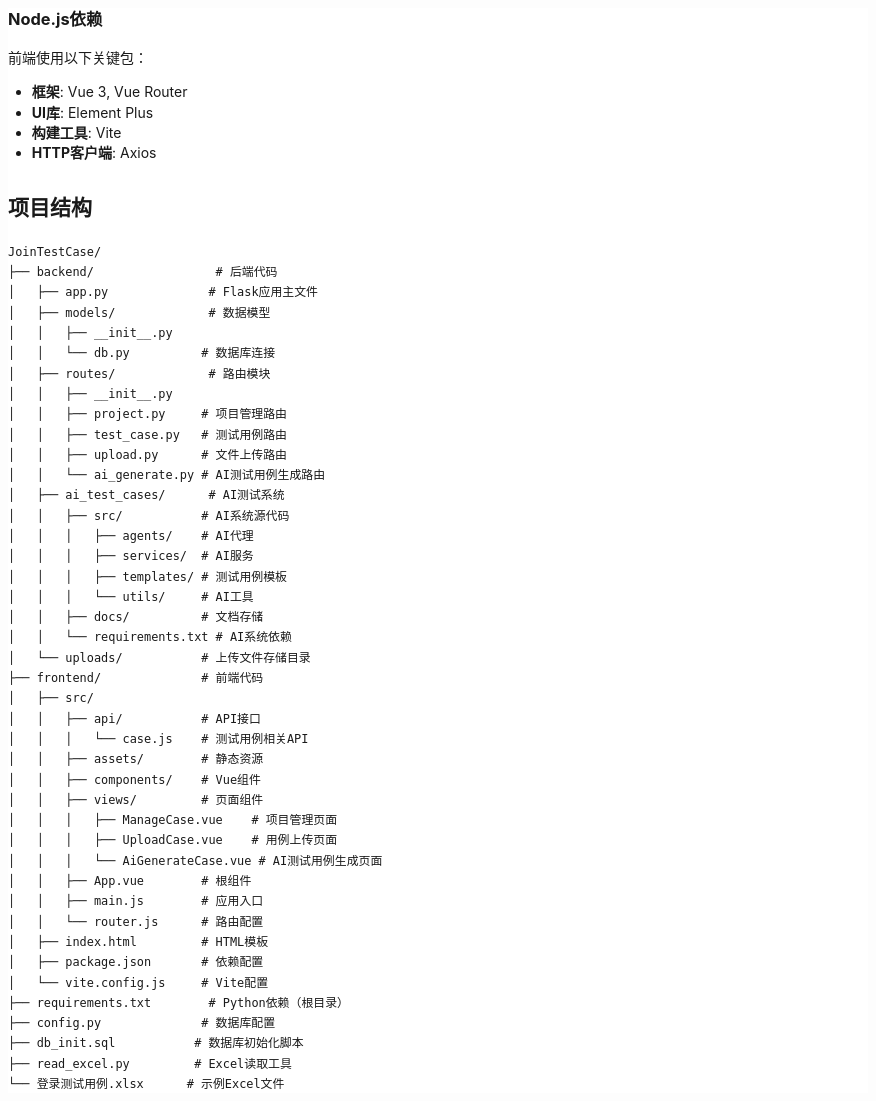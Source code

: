### Node.js依赖
前端使用以下关键包：
- **框架**: Vue 3, Vue Router
- **UI库**: Element Plus
- **构建工具**: Vite
- **HTTP客户端**: Axios

## 项目结构

```
JoinTestCase/
├── backend/                 # 后端代码
│   ├── app.py              # Flask应用主文件
│   ├── models/             # 数据模型
│   │   ├── __init__.py
│   │   └── db.py          # 数据库连接
│   ├── routes/             # 路由模块
│   │   ├── __init__.py
│   │   ├── project.py     # 项目管理路由
│   │   ├── test_case.py   # 测试用例路由
│   │   ├── upload.py      # 文件上传路由
│   │   └── ai_generate.py # AI测试用例生成路由
│   ├── ai_test_cases/      # AI测试系统
│   │   ├── src/           # AI系统源代码
│   │   │   ├── agents/    # AI代理
│   │   │   ├── services/  # AI服务
│   │   │   ├── templates/ # 测试用例模板
│   │   │   └── utils/     # AI工具
│   │   ├── docs/          # 文档存储
│   │   └── requirements.txt # AI系统依赖
│   └── uploads/           # 上传文件存储目录
├── frontend/              # 前端代码
│   ├── src/
│   │   ├── api/           # API接口
│   │   │   └── case.js    # 测试用例相关API
│   │   ├── assets/        # 静态资源
│   │   ├── components/    # Vue组件
│   │   ├── views/         # 页面组件
│   │   │   ├── ManageCase.vue    # 项目管理页面
│   │   │   ├── UploadCase.vue    # 用例上传页面
│   │   │   └── AiGenerateCase.vue # AI测试用例生成页面
│   │   ├── App.vue        # 根组件
│   │   ├── main.js        # 应用入口
│   │   └── router.js      # 路由配置
│   ├── index.html         # HTML模板
│   ├── package.json       # 依赖配置
│   └── vite.config.js     # Vite配置
├── requirements.txt        # Python依赖（根目录）
├── config.py              # 数据库配置
├── db_init.sql           # 数据库初始化脚本
├── read_excel.py         # Excel读取工具
└── 登录测试用例.xlsx      # 示例Excel文件
```
